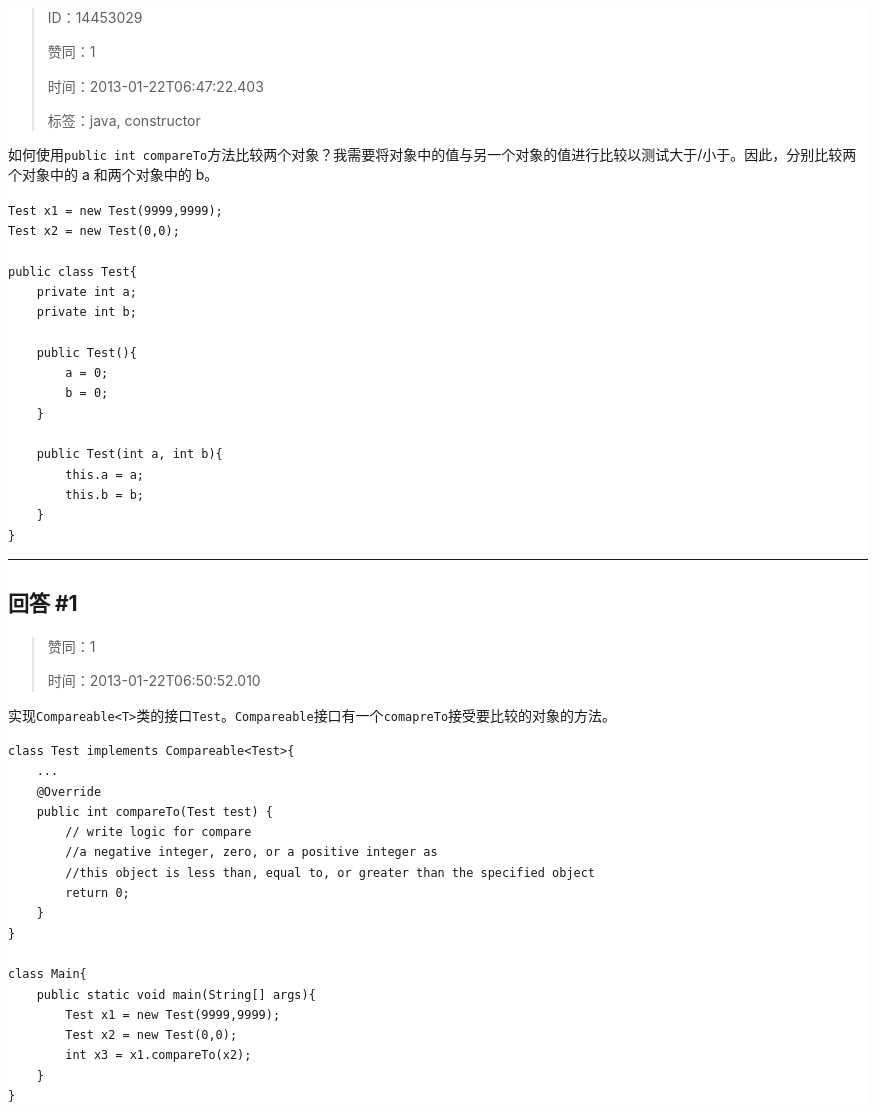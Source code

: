 > ID：14453029
> 
> 赞同：1
> 
> 时间：2013-01-22T06:47:22.403
> 
> 标签：java, constructor

如何使用`public int compareTo`方法比较两个对象？我需要将对象中的值与另一个对象的值进行比较以测试大于/小于。因此，分别比较两个对象中的 a 和两个对象中的 b。

```
Test x1 = new Test(9999,9999);
Test x2 = new Test(0,0);

public class Test{
    private int a;
    private int b;

    public Test(){
        a = 0;
        b = 0;
    }

    public Test(int a, int b){
        this.a = a;
        this.b = b;
    }
} 
```

* * *

## 回答 #1

> 赞同：1
> 
> 时间：2013-01-22T06:50:52.010

实现`Compareable<T>`类的接口`Test`。`Compareable`接口有一个`comapreTo`接受要比较的对象的方法。

```
class Test implements Compareable<Test>{
    ...
    @Override
    public int compareTo(Test test) {
        // write logic for compare 
        //a negative integer, zero, or a positive integer as 
        //this object is less than, equal to, or greater than the specified object
        return 0;
    }
}

class Main{
    public static void main(String[] args){
        Test x1 = new Test(9999,9999);
        Test x2 = new Test(0,0);
        int x3 = x1.compareTo(x2);
    }
} 
```
